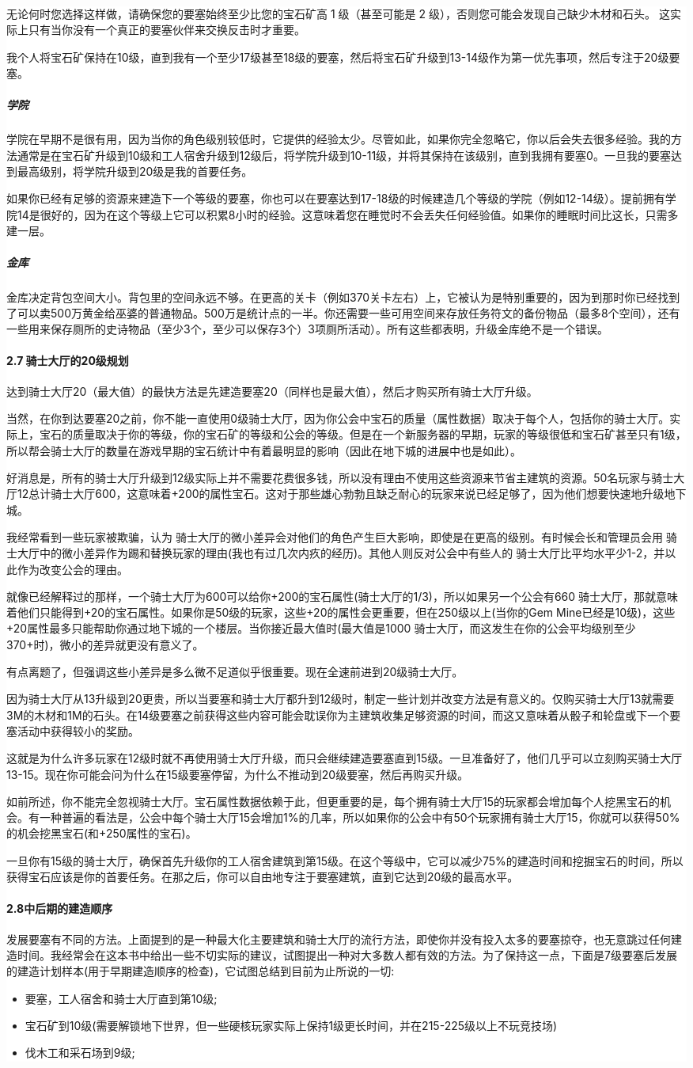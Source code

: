无论何时您选择这样做，请确保您的要塞始终至少比您的宝石矿高 1 级（甚至可能是 2 级），否则您可能会发现自己缺少木材和石头。 这实际上只有当你没有一个真正的要塞伙伴来交换反击时才重要。

我个人将宝石矿保持在10级，直到我有一个至少17级甚至18级的要塞，然后将宝石矿升级到13-14级作为第一优先事项，然后专注于20级要塞。

##### 学院

学院在早期不是很有用，因为当你的角色级别较低时，它提供的经验太少。尽管如此，如果你完全忽略它，你以后会失去很多经验。我的方法通常是在宝石矿升级到10级和工人宿舍升级到12级后，将学院升级到10-11级，并将其保持在该级别，直到我拥有要塞0。一旦我的要塞达到最高级别，将学院升级到20级是我的首要任务。

如果你已经有足够的资源来建造下一个等级的要塞，你也可以在要塞达到17-18级的时候建造几个等级的学院（例如12-14级）。提前拥有学院14是很好的，因为在这个等级上它可以积累8小时的经验。这意味着您在睡觉时不会丢失任何经验值。如果你的睡眠时间比这长，只需多建一层。



##### 金库

金库决定背包空间大小。背包里的空间永远不够。在更高的关卡（例如370关卡左右）上，它被认为是特别重要的，因为到那时你已经找到了可以卖500万黄金给巫婆的普通物品。500万是统计点的一半。你还需要一些可用空间来存放任务符文的备份物品（最多8个空间），还有一些用来保存厕所的史诗物品（至少3个，至少可以保存3个）3项厕所活动）。所有这些都表明，升级金库绝不是一个错误。

#### 2.7 骑士大厅的20级规划

达到骑士大厅20（最大值）的最快方法是先建造要塞20（同样也是最大值），然后才购买所有骑士大厅升级。

当然，在你到达要塞20之前，你不能一直使用0级骑士大厅，因为你公会中宝石的质量（属性数据）取决于每个人，包括你的骑士大厅。实际上，宝石的质量取决于你的等级，你的宝石矿的等级和公会的等级。但是在一个新服务器的早期，玩家的等级很低和宝石矿甚至只有1级，所以帮会骑士大厅的数量在游戏早期的宝石统计中有着最明显的影响（因此在地下城的进展中也是如此）。

好消息是，所有的骑士大厅升级到12级实际上并不需要花费很多钱，所以没有理由不使用这些资源来节省主建筑的资源。50名玩家与骑士大厅12总计骑士大厅600，这意味着+200的属性宝石。这对于那些雄心勃勃且缺乏耐心的玩家来说已经足够了，因为他们想要快速地升级地下城。

我经常看到一些玩家被欺骗，认为 骑士大厅的微小差异会对他们的角色产生巨大影响，即使是在更高的级别。有时候会长和管理员会用 骑士大厅中的微小差异作为踢和替换玩家的理由(我也有过几次内疚的经历)。其他人则反对公会中有些人的 骑士大厅比平均水平少1-2，并以此作为改变公会的理由。

就像已经解释过的那样，一个骑士大厅为600可以给你+200的宝石属性(骑士大厅的1/3)，所以如果另一个公会有660 骑士大厅，那就意味着他们只能得到+20的宝石属性。如果你是50级的玩家，这些+20的属性会更重要，但在250级以上(当你的Gem Mine已经是10级)，这些+20属性最多只能帮助你通过地下城的一个楼层。当你接近最大值时(最大值是1000 骑士大厅，而这发生在你的公会平均级别至少370+时)，微小的差异就更没有意义了。

有点离题了，但强调这些小差异是多么微不足道似乎很重要。现在全速前进到20级骑士大厅。

因为骑士大厅从13升级到20更贵，所以当要塞和骑士大厅都升到12级时，制定一些计划并改变方法是有意义的。仅购买骑士大厅13就需要3M的木材和1M的石头。在14级要塞之前获得这些内容可能会耽误你为主建筑收集足够资源的时间，而这又意味着从骰子和轮盘或下一个要塞活动中获得较小的奖励。

这就是为什么许多玩家在12级时就不再使用骑士大厅升级，而只会继续建造要塞直到15级。一旦准备好了，他们几乎可以立刻购买骑士大厅13-15。现在你可能会问为什么在15级要塞停留，为什么不推动到20级要塞，然后再购买升级。

如前所述，你不能完全忽视骑士大厅。宝石属性数据依赖于此，但更重要的是，每个拥有骑士大厅15的玩家都会增加每个人挖黑宝石的机会。有一种普遍的看法是，公会中每个骑士大厅15会增加1%的几率，所以如果你的公会中有50个玩家拥有骑士大厅15，你就可以获得50%的机会挖黑宝石(和+250属性的宝石)。

一旦你有15级的骑士大厅，确保首先升级你的工人宿舍建筑到第15级。在这个等级中，它可以减少75%的建造时间和挖掘宝石的时间，所以获得宝石应该是你的首要任务。在那之后，你可以自由地专注于要塞建筑，直到它达到20级的最高水平。

#### 2.8中后期的建造顺序

发展要塞有不同的方法。上面提到的是一种最大化主要建筑和骑士大厅的流行方法，即使你并没有投入太多的要塞掠夺，也无意跳过任何建造时间。我经常会在这本书中给出一些不切实际的建议，试图提出一种对大多数人都有效的方法。为了保持这一点，下面是7级要塞后发展的建造计划样本(用于早期建造顺序的检查)，它试图总结到目前为止所说的一切:

- 要塞，工人宿舍和骑士大厅直到第10级;

- 宝石矿到10级(需要解锁地下世界，但一些硬核玩家实际上保持1级更长时间，并在215-225级以上不玩竞技场)

- 伐木工和采石场到9级;
